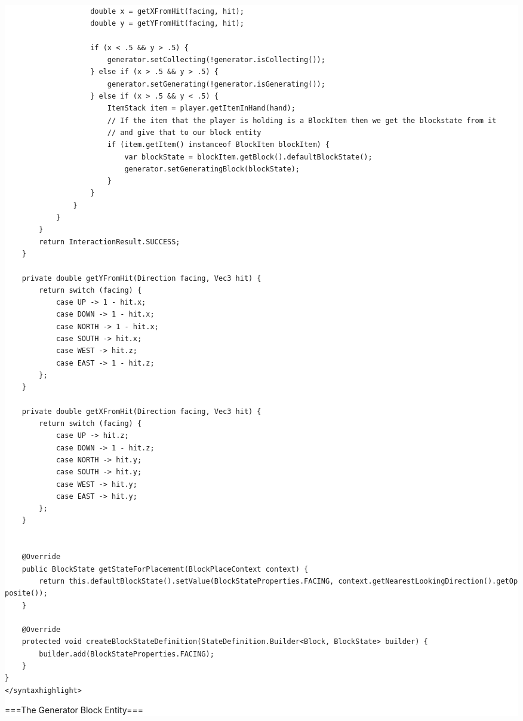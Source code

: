 ```
                    double x = getXFromHit(facing, hit);
                    double y = getYFromHit(facing, hit);

                    if (x < .5 && y > .5) {
                        generator.setCollecting(!generator.isCollecting());
                    } else if (x > .5 && y > .5) {
                        generator.setGenerating(!generator.isGenerating());
                    } else if (x > .5 && y < .5) {
                        ItemStack item = player.getItemInHand(hand);
                        // If the item that the player is holding is a BlockItem then we get the blockstate from it
                        // and give that to our block entity
                        if (item.getItem() instanceof BlockItem blockItem) {
                            var blockState = blockItem.getBlock().defaultBlockState();
                            generator.setGeneratingBlock(blockState);
                        }
                    }
                }
            }
        }
        return InteractionResult.SUCCESS;
    }

    private double getYFromHit(Direction facing, Vec3 hit) {
        return switch (facing) {
            case UP -> 1 - hit.x;
            case DOWN -> 1 - hit.x;
            case NORTH -> 1 - hit.x;
            case SOUTH -> hit.x;
            case WEST -> hit.z;
            case EAST -> 1 - hit.z;
        };
    }

    private double getXFromHit(Direction facing, Vec3 hit) {
        return switch (facing) {
            case UP -> hit.z;
            case DOWN -> 1 - hit.z;
            case NORTH -> hit.y;
            case SOUTH -> hit.y;
            case WEST -> hit.y;
            case EAST -> hit.y;
        };
    }


    @Override
    public BlockState getStateForPlacement(BlockPlaceContext context) {
        return this.defaultBlockState().setValue(BlockStateProperties.FACING, context.getNearestLookingDirection().getOpposite());
    }

    @Override
    protected void createBlockStateDefinition(StateDefinition.Builder<Block, BlockState> builder) {
        builder.add(BlockStateProperties.FACING);
    }
}
</syntaxhighlight>
```
===The Generator Block Entity===
